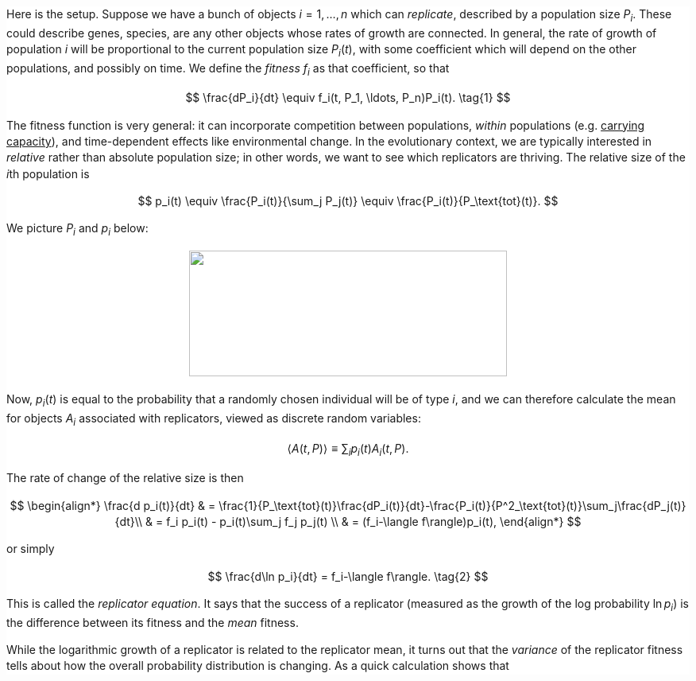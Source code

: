 Here is the setup. Suppose we have a bunch of objects $i = 1, \ldots, n$ which can *replicate*, described by a population size $P_i$. These could describe genes, species, are any other objects whose rates of growth are connected. In general, the rate of growth of population $i$ will be proportional to the current population size $P_i(t)$, with some coefficient which will depend on the other populations, and possibly on time. We define the *fitness* $f_i$ as that coefficient, so that 

$$ 
\frac{dP_i}{dt} \equiv f_i(t, P_1, \ldots, P_n)P_i(t). \tag{1} 
$$
 
The fitness function is very general: it can incorporate competition between populations, *within* populations (e.g. <a href="https://en.wikipedia.org/wiki/Carrying_capacity">carrying capacity</a>), and time-dependent effects like environmental change. In the evolutionary context, we are typically interested in *relative* rather than absolute population size; in other words, we want to see which replicators are thriving. The relative size of the $i$th population is 

$$ 
p_i(t) \equiv \frac{P_i(t)}{\sum_j P_j(t)} \equiv \frac{P_i(t)}{P_\text{tot}(t)}. 
$$
 
We picture $P_i$ and $p_i$ below: 
 
<div class="separator" style="clear: both; text-align: center;">
<a href="http://1.bp.blogspot.com/-F1YHfzqg5rs/WiDci0UnfoI/AAAAAAAAKGc/iNqgdWZVNQMFl6_S2ELs1Kdh-JuJsWnPgCK4BGAYYCw/s1600/replicators.png" imageanchor="1" style="margin-left: 1em; margin-right: 1em;"><img border="0" height="158" src="https://1.bp.blogspot.com/-F1YHfzqg5rs/WiDci0UnfoI/AAAAAAAAKGc/iNqgdWZVNQMFl6_S2ELs1Kdh-JuJsWnPgCK4BGAYYCw/s400/replicators.png" width="400" /></a></div>
 
Now, $p_i(t)$ is equal to the probability that a randomly chosen individual will be of type $i$, and we can therefore calculate the mean for objects $A_i$ associated with replicators, viewed as discrete random variables: 

$$ 
\langle A(t, P)\rangle \equiv \sum_i p_i(t) A_i(t, P). 
$$
 
The rate of change of the relative size is then 

$$ 
\begin{align*} 
\frac{d p_i(t)}{dt} & = \frac{1}{P_\text{tot}(t)}\frac{dP_i(t)}{dt}-\frac{P_i(t)}{P^2_\text{tot}(t)}\sum_j\frac{dP_j(t)}{dt}\\ 
& = f_i p_i(t) - p_i(t)\sum_j f_j p_j(t) \\ & = (f_i-\langle f\rangle)p_i(t), 
\end{align*} 
$$
 
or simply 

$$ 
\frac{d\ln p_i}{dt} = f_i-\langle f\rangle. \tag{2} 
$$
 
This is called the *replicator equation*. It says that the success of a replicator (measured as the growth of the log probability $\ln p_i$) is the difference between its fitness and the *mean* fitness. 
 
While the logarithmic growth of a replicator is related to the replicator mean, it turns out that the *variance* of the replicator fitness tells about how the overall probability distribution is changing. As a quick calculation shows that 
